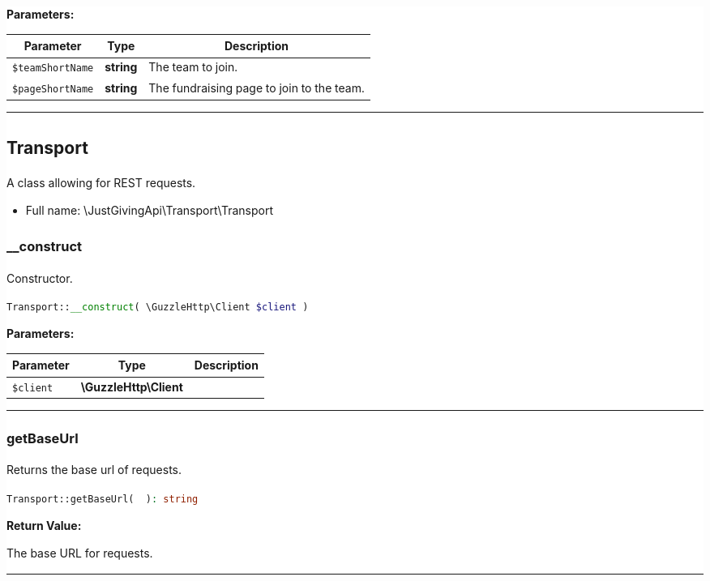 


**Parameters:**

| Parameter | Type | Description |
|-----------|------|-------------|
| `$teamShortName` | **string** | The team to join. |
| `$pageShortName` | **string** | The fundraising page to join to the team. |




---

## Transport

A class allowing for REST requests.



* Full name: \JustGivingApi\Transport\Transport


### __construct

Constructor.

```php
Transport::__construct( \GuzzleHttp\Client $client )
```




**Parameters:**

| Parameter | Type | Description |
|-----------|------|-------------|
| `$client` | **\GuzzleHttp\Client** |  |




---

### getBaseUrl

Returns the base url of requests.

```php
Transport::getBaseUrl(  ): string
```





**Return Value:**

The base URL for requests.



---
